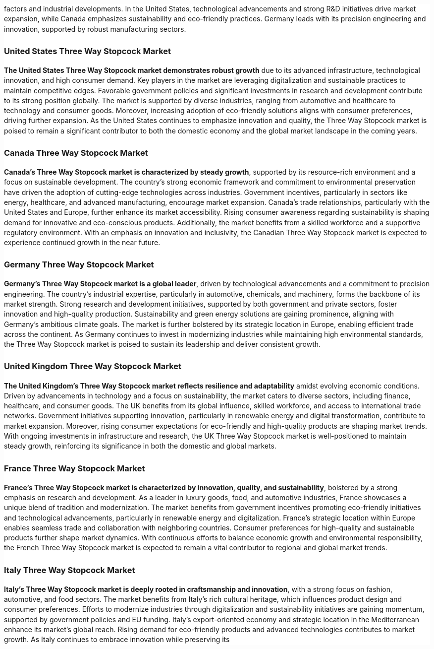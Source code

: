factors and industrial developments. In the United States, technological advancements and strong R&amp;D initiatives drive market expansion, while Canada emphasizes sustainability and eco-friendly practices. Germany leads with its precision engineering and innovation, supported by robust manufacturing sectors.</span></em></p></blockquote><h3><strong>United States Three Way Stopcock Market</strong></h3><p><strong>The United States Three Way Stopcock market demonstrates robust growth</strong> due to its advanced infrastructure, technological innovation, and high consumer demand. Key players in the market are leveraging digitalization and sustainable practices to maintain competitive edges. Favorable government policies and significant investments in research and development contribute to its strong position globally. The market is supported by diverse industries, ranging from automotive and healthcare to technology and consumer goods. Moreover, increasing adoption of eco-friendly solutions aligns with consumer preferences, driving further expansion. As the United States continues to emphasize innovation and quality, the Three Way Stopcock market is poised to remain a significant contributor to both the domestic economy and the global market landscape in the coming years.</p><h3><strong>Canada Three Way Stopcock Market</strong></h3><p><strong>Canada&rsquo;s Three Way Stopcock market is characterized by steady growth</strong>, supported by its resource-rich environment and a focus on sustainable development. The country&rsquo;s strong economic framework and commitment to environmental preservation have driven the adoption of cutting-edge technologies across industries. Government incentives, particularly in sectors like energy, healthcare, and advanced manufacturing, encourage market expansion. Canada&rsquo;s trade relationships, particularly with the United States and Europe, further enhance its market accessibility. Rising consumer awareness regarding sustainability is shaping demand for innovative and eco-conscious products. Additionally, the market benefits from a skilled workforce and a supportive regulatory environment. With an emphasis on innovation and inclusivity, the Canadian Three Way Stopcock market is expected to experience continued growth in the near future.</p><h3><strong>Germany Three Way Stopcock Market</strong></h3><p><strong>Germany&rsquo;s Three Way Stopcock market is a global leader</strong>, driven by technological advancements and a commitment to precision engineering. The country&rsquo;s industrial expertise, particularly in automotive, chemicals, and machinery, forms the backbone of its market strength. Strong research and development initiatives, supported by both government and private sectors, foster innovation and high-quality production. Sustainability and green energy solutions are gaining prominence, aligning with Germany&rsquo;s ambitious climate goals. The market is further bolstered by its strategic location in Europe, enabling efficient trade across the continent. As Germany continues to invest in modernizing industries while maintaining high environmental standards, the Three Way Stopcock market is poised to sustain its leadership and deliver consistent growth.</p><h3><strong>United Kingdom Three Way Stopcock Market</strong></h3><p><strong>The United Kingdom&rsquo;s Three Way Stopcock market reflects resilience and adaptability</strong> amidst evolving economic conditions. Driven by advancements in technology and a focus on sustainability, the market caters to diverse sectors, including finance, healthcare, and consumer goods. The UK benefits from its global influence, skilled workforce, and access to international trade networks. Government initiatives supporting innovation, particularly in renewable energy and digital transformation, contribute to market expansion. Moreover, rising consumer expectations for eco-friendly and high-quality products are shaping market trends. With ongoing investments in infrastructure and research, the UK Three Way Stopcock market is well-positioned to maintain steady growth, reinforcing its significance in both the domestic and global markets.</p><h3><strong>France Three Way Stopcock Market</strong></h3><p><strong>France&rsquo;s Three Way Stopcock market is characterized by innovation, quality, and sustainability</strong>, bolstered by a strong emphasis on research and development. As a leader in luxury goods, food, and automotive industries, France showcases a unique blend of tradition and modernization. The market benefits from government incentives promoting eco-friendly initiatives and technological advancements, particularly in renewable energy and digitalization. France&rsquo;s strategic location within Europe enables seamless trade and collaboration with neighboring countries. Consumer preferences for high-quality and sustainable products further shape market dynamics. With continuous efforts to balance economic growth and environmental responsibility, the French Three Way Stopcock market is expected to remain a vital contributor to regional and global market trends.</p><h3><strong>Italy Three Way Stopcock Market</strong></h3><p><strong>Italy&rsquo;s Three Way Stopcock market is deeply rooted in craftsmanship and innovation</strong>, with a strong focus on fashion, automotive, and food sectors. The market benefits from Italy&rsquo;s rich cultural heritage, which influences product design and consumer preferences. Efforts to modernize industries through digitalization and sustainability initiatives are gaining momentum, supported by government policies and EU funding. Italy&rsquo;s export-oriented economy and strategic location in the Mediterranean enhance its market&rsquo;s global reach. Rising demand for eco-friendly products and advanced technologies contributes to market growth. As Italy continues to embrace innovation while preserving its